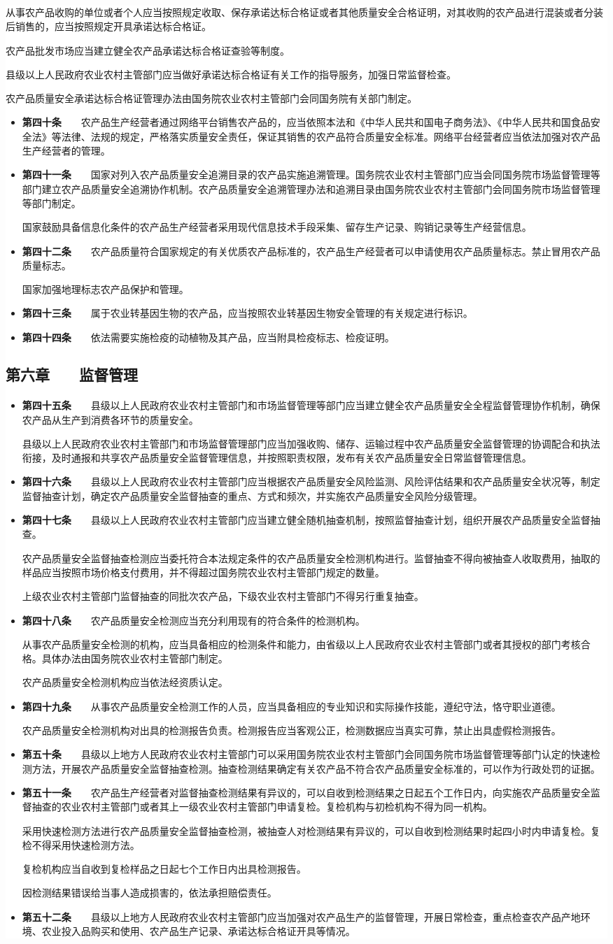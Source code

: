   从事农产品收购的单位或者个人应当按照规定收取、保存承诺达标合格证或者其他质量安全合格证明，对其收购的农产品进行混装或者分装后销售的，应当按照规定开具承诺达标合格证。

  农产品批发市场应当建立健全农产品承诺达标合格证查验等制度。

  县级以上人民政府农业农村主管部门应当做好承诺达标合格证有关工作的指导服务，加强日常监督检查。

  农产品质量安全承诺达标合格证管理办法由国务院农业农村主管部门会同国务院有关部门制定。

- **第四十条**　　农产品生产经营者通过网络平台销售农产品的，应当依照本法和《中华人民共和国电子商务法》、《中华人民共和国食品安全法》等法律、法规的规定，严格落实质量安全责任，保证其销售的农产品符合质量安全标准。网络平台经营者应当依法加强对农产品生产经营者的管理。

- **第四十一条**　　国家对列入农产品质量安全追溯目录的农产品实施追溯管理。国务院农业农村主管部门应当会同国务院市场监督管理等部门建立农产品质量安全追溯协作机制。农产品质量安全追溯管理办法和追溯目录由国务院农业农村主管部门会同国务院市场监督管理等部门制定。

  国家鼓励具备信息化条件的农产品生产经营者采用现代信息技术手段采集、留存生产记录、购销记录等生产经营信息。

- **第四十二条**　　农产品质量符合国家规定的有关优质农产品标准的，农产品生产经营者可以申请使用农产品质量标志。禁止冒用农产品质量标志。

  国家加强地理标志农产品保护和管理。

- **第四十三条**　　属于农业转基因生物的农产品，应当按照农业转基因生物安全管理的有关规定进行标识。

- **第四十四条**　　依法需要实施检疫的动植物及其产品，应当附具检疫标志、检疫证明。

## 第六章　　监督管理

- **第四十五条**　　县级以上人民政府农业农村主管部门和市场监督管理等部门应当建立健全农产品质量安全全程监督管理协作机制，确保农产品从生产到消费各环节的质量安全。

  县级以上人民政府农业农村主管部门和市场监督管理部门应当加强收购、储存、运输过程中农产品质量安全监督管理的协调配合和执法衔接，及时通报和共享农产品质量安全监督管理信息，并按照职责权限，发布有关农产品质量安全日常监督管理信息。

- **第四十六条**　　县级以上人民政府农业农村主管部门应当根据农产品质量安全风险监测、风险评估结果和农产品质量安全状况等，制定监督抽查计划，确定农产品质量安全监督抽查的重点、方式和频次，并实施农产品质量安全风险分级管理。

- **第四十七条**　　县级以上人民政府农业农村主管部门应当建立健全随机抽查机制，按照监督抽查计划，组织开展农产品质量安全监督抽查。

  农产品质量安全监督抽查检测应当委托符合本法规定条件的农产品质量安全检测机构进行。监督抽查不得向被抽查人收取费用，抽取的样品应当按照市场价格支付费用，并不得超过国务院农业农村主管部门规定的数量。

  上级农业农村主管部门监督抽查的同批次农产品，下级农业农村主管部门不得另行重复抽查。

- **第四十八条**　　农产品质量安全检测应当充分利用现有的符合条件的检测机构。

  从事农产品质量安全检测的机构，应当具备相应的检测条件和能力，由省级以上人民政府农业农村主管部门或者其授权的部门考核合格。具体办法由国务院农业农村主管部门制定。

  农产品质量安全检测机构应当依法经资质认定。

- **第四十九条**　　从事农产品质量安全检测工作的人员，应当具备相应的专业知识和实际操作技能，遵纪守法，恪守职业道德。

  农产品质量安全检测机构对出具的检测报告负责。检测报告应当客观公正，检测数据应当真实可靠，禁止出具虚假检测报告。

- **第五十条**　　县级以上地方人民政府农业农村主管部门可以采用国务院农业农村主管部门会同国务院市场监督管理等部门认定的快速检测方法，开展农产品质量安全监督抽查检测。抽查检测结果确定有关农产品不符合农产品质量安全标准的，可以作为行政处罚的证据。

- **第五十一条**　　农产品生产经营者对监督抽查检测结果有异议的，可以自收到检测结果之日起五个工作日内，向实施农产品质量安全监督抽查的农业农村主管部门或者其上一级农业农村主管部门申请复检。复检机构与初检机构不得为同一机构。

  采用快速检测方法进行农产品质量安全监督抽查检测，被抽查人对检测结果有异议的，可以自收到检测结果时起四小时内申请复检。复检不得采用快速检测方法。

  复检机构应当自收到复检样品之日起七个工作日内出具检测报告。

  因检测结果错误给当事人造成损害的，依法承担赔偿责任。

- **第五十二条**　　县级以上地方人民政府农业农村主管部门应当加强对农产品生产的监督管理，开展日常检查，重点检查农产品产地环境、农业投入品购买和使用、农产品生产记录、承诺达标合格证开具等情况。
